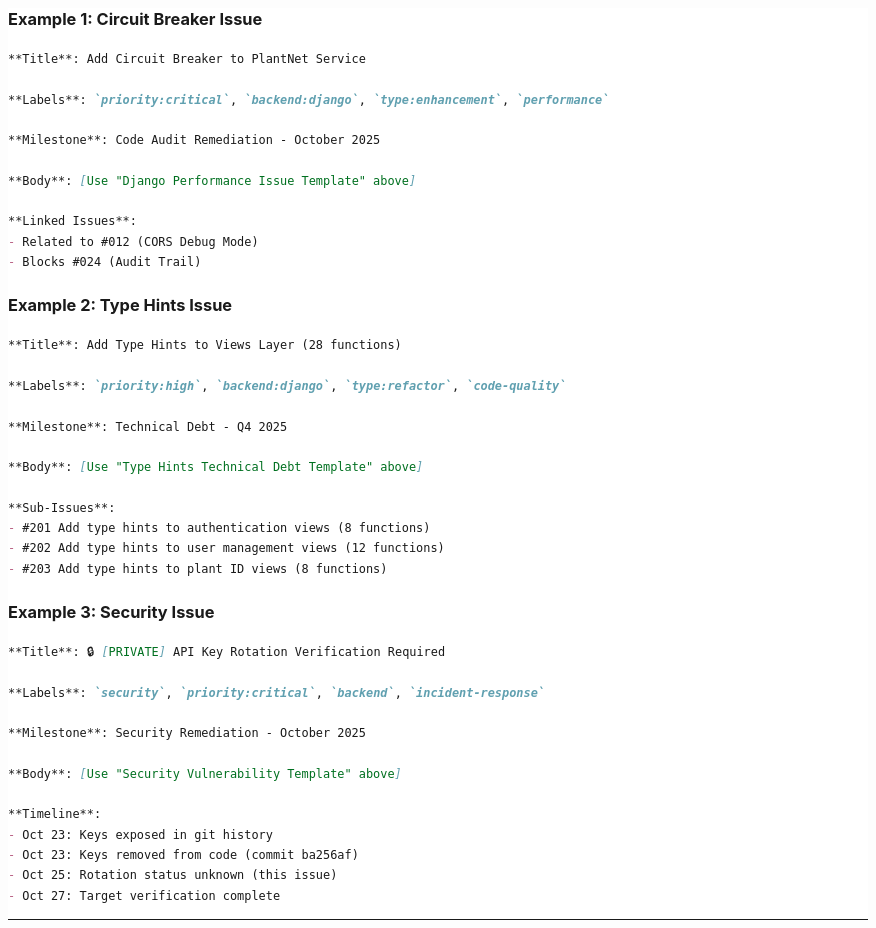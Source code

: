 ### Example 1: Circuit Breaker Issue

```markdown
**Title**: Add Circuit Breaker to PlantNet Service

**Labels**: `priority:critical`, `backend:django`, `type:enhancement`, `performance`

**Milestone**: Code Audit Remediation - October 2025

**Body**: [Use "Django Performance Issue Template" above]

**Linked Issues**:
- Related to #012 (CORS Debug Mode)
- Blocks #024 (Audit Trail)
```

### Example 2: Type Hints Issue

```markdown
**Title**: Add Type Hints to Views Layer (28 functions)

**Labels**: `priority:high`, `backend:django`, `type:refactor`, `code-quality`

**Milestone**: Technical Debt - Q4 2025

**Body**: [Use "Type Hints Technical Debt Template" above]

**Sub-Issues**:
- #201 Add type hints to authentication views (8 functions)
- #202 Add type hints to user management views (12 functions)
- #203 Add type hints to plant ID views (8 functions)
```

### Example 3: Security Issue

```markdown
**Title**: 🔒 [PRIVATE] API Key Rotation Verification Required

**Labels**: `security`, `priority:critical`, `backend`, `incident-response`

**Milestone**: Security Remediation - October 2025

**Body**: [Use "Security Vulnerability Template" above]

**Timeline**:
- Oct 23: Keys exposed in git history
- Oct 23: Keys removed from code (commit ba256af)
- Oct 25: Rotation status unknown (this issue)
- Oct 27: Target verification complete
```

---
